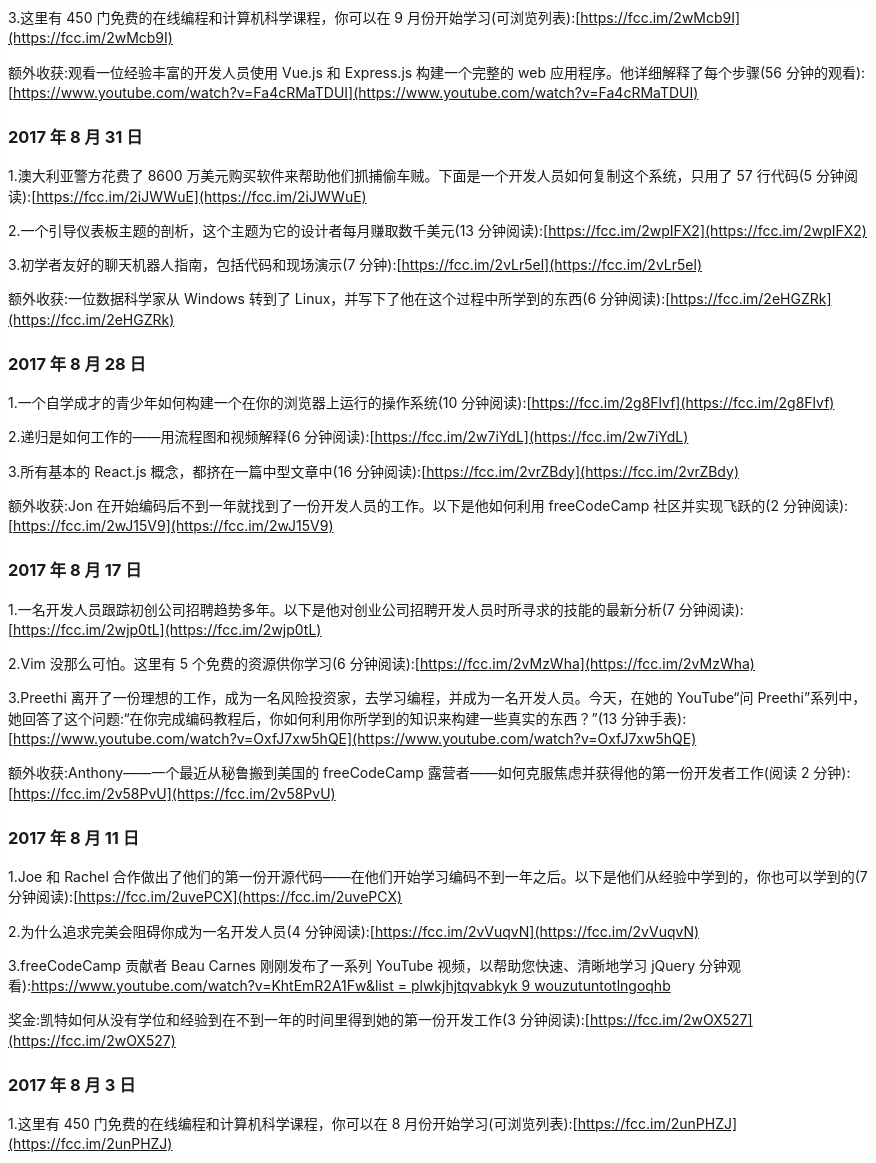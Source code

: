 3.这里有 450 门免费的在线编程和计算机科学课程，你可以在 9 月份开始学习(可浏览列表):[https://fcc.im/2wMcb9I](https://fcc.im/2wMcb9I)

额外收获:观看一位经验丰富的开发人员使用 Vue.js 和 Express.js 构建一个完整的 web 应用程序。他详细解释了每个步骤(56 分钟的观看):[https://www.youtube.com/watch?v=Fa4cRMaTDUI](https://www.youtube.com/watch?v=Fa4cRMaTDUI)

### 2017 年 8 月 31 日

1.澳大利亚警方花费了 8600 万美元购买软件来帮助他们抓捕偷车贼。下面是一个开发人员如何复制这个系统，只用了 57 行代码(5 分钟阅读):[https://fcc.im/2iJWWuE](https://fcc.im/2iJWWuE)

2.一个引导仪表板主题的剖析，这个主题为它的设计者每月赚取数千美元(13 分钟阅读):[https://fcc.im/2wpIFX2](https://fcc.im/2wpIFX2)

3.初学者友好的聊天机器人指南，包括代码和现场演示(7 分钟):[https://fcc.im/2vLr5el](https://fcc.im/2vLr5el)

额外收获:一位数据科学家从 Windows 转到了 Linux，并写下了他在这个过程中所学到的东西(6 分钟阅读):[https://fcc.im/2eHGZRk](https://fcc.im/2eHGZRk)

### 2017 年 8 月 28 日

1.一个自学成才的青少年如何构建一个在你的浏览器上运行的操作系统(10 分钟阅读):[https://fcc.im/2g8Flvf](https://fcc.im/2g8Flvf)

2.递归是如何工作的——用流程图和视频解释(6 分钟阅读):[https://fcc.im/2w7iYdL](https://fcc.im/2w7iYdL)

3.所有基本的 React.js 概念，都挤在一篇中型文章中(16 分钟阅读):[https://fcc.im/2vrZBdy](https://fcc.im/2vrZBdy)

额外收获:Jon 在开始编码后不到一年就找到了一份开发人员的工作。以下是他如何利用 freeCodeCamp 社区并实现飞跃的(2 分钟阅读):[https://fcc.im/2wJ15V9](https://fcc.im/2wJ15V9)

### 2017 年 8 月 17 日

1.一名开发人员跟踪初创公司招聘趋势多年。以下是他对创业公司招聘开发人员时所寻求的技能的最新分析(7 分钟阅读):[https://fcc.im/2wjp0tL](https://fcc.im/2wjp0tL)

2.Vim 没那么可怕。这里有 5 个免费的资源供你学习(6 分钟阅读):[https://fcc.im/2vMzWha](https://fcc.im/2vMzWha)

3.Preethi 离开了一份理想的工作，成为一名风险投资家，去学习编程，并成为一名开发人员。今天，在她的 YouTube“问 Preethi”系列中，她回答了这个问题:“在你完成编码教程后，你如何利用你所学到的知识来构建一些真实的东西？”(13 分钟手表):[https://www.youtube.com/watch?v=OxfJ7xw5hQE](https://www.youtube.com/watch?v=OxfJ7xw5hQE)

额外收获:Anthony——一个最近从秘鲁搬到美国的 freeCodeCamp 露营者——如何克服焦虑并获得他的第一份开发者工作(阅读 2 分钟):[https://fcc.im/2v58PvU](https://fcc.im/2v58PvU)

### 2017 年 8 月 11 日

1.Joe 和 Rachel 合作做出了他们的第一份开源代码——在他们开始学习编码不到一年之后。以下是他们从经验中学到的，你也可以学到的(7 分钟阅读):[https://fcc.im/2uvePCX](https://fcc.im/2uvePCX)

2.为什么追求完美会阻碍你成为一名开发人员(4 分钟阅读):[https://fcc.im/2vVuqvN](https://fcc.im/2vVuqvN)

3.freeCodeCamp 贡献者 Beau Carnes 刚刚发布了一系列 YouTube 视频，以帮助您快速、清晰地学习 jQuery 分钟观看):[https://www.youtube.com/watch?v=KhtEmR2A1Fw&list = plwkjhjtqvabkyk 9 wouzutuntotlngoqhb](https://www.youtube.com/watch?v=KhtEmR2A1Fw&list=PLWKjhJtqVAbkyK9woUZUtunToLtNGoQHB)

奖金:凯特如何从没有学位和经验到在不到一年的时间里得到她的第一份开发工作(3 分钟阅读):[https://fcc.im/2wOX527](https://fcc.im/2wOX527)

### 2017 年 8 月 3 日

1.这里有 450 门免费的在线编程和计算机科学课程，你可以在 8 月份开始学习(可浏览列表):[https://fcc.im/2unPHZJ](https://fcc.im/2unPHZJ)
